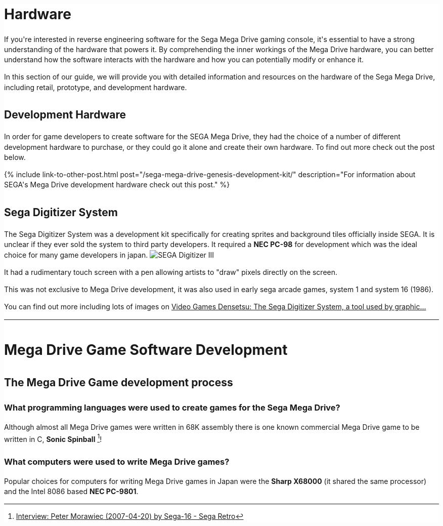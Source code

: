 
# Hardware
If you're interested in reverse engineering software for the Sega Mega Drive gaming console, it's essential to have a strong understanding of the hardware that powers it. By comprehending the inner workings of the Mega Drive hardware, you can better understand how the software interacts with the hardware and how you can potentially modify or enhance it.

In this section of our guide, we will provide you with detailed information and resources on the hardware of the Sega Mega Drive, including retail, prototype, and development hardware.

## Development Hardware
In order for game developers to create software for the SEGA Mega Drive, they had the choice of a number of different development hardware to purchase, or they could go it alone and create their own hardware. To find out more check out the post below.

{% include link-to-other-post.html post="/sega-mega-drive-genesis-development-kit/" description="For information about SEGA's Mega Drive development hardware check out this post." %}

## Sega Digitizer System
The Sega Digitizer System was a development kit specifically for creating sprites and background tiles officially inside SEGA. It is unclear if they ever sold the system to third party developers. It required a **NEC PC-98** for development which was the ideal choice for many game developers in japan.
![SEGA Digitizer III](https://github.com/user-attachments/assets/11be3100-1e8e-4c53-b935-6ba691482687)

It had a rudimentary touch screen with a pen allowing artists to "draw" pixels directly on the screen.

This was not exclusive to Mega Drive development, it was also used in early sega arcade games, system 1 and system 16 (1986).

You can find out more including lots of images on [Video Games Densetsu: The Sega Digitizer System, a tool used by graphic...](https://videogamesdensetsu.tumblr.com/post/149092824100/the-sega-digitizer-system-a-tool-used-by-graphic)

---
# Mega Drive Game Software Development

## The Mega Drive Game development process 

### What programming languages were used to create games for the Sega Mega Drive?
Although almost all Mega Drive games were written in 68K assembly there is one known commercial Mega Drive game to be written in C, **Sonic Spinball** [^1]!

### What computers were used to write Mega Drive games?
Popular choices for computers for writing Mega Drive games in Japan were the **Sharp X68000** (it shared the same processor) and the Intel 8086 based **NEC PC-9801**.


[^1]: [Interview: Peter Morawiec (2007-04-20) by Sega-16 - Sega Retro](https://segaretro.org/Interview:_Peter_Morawiec_(2007-04-20)_by_Sega-16?rdfrom=https%3A%2F%2Finfo.sonicretro.org%2Findex.php%3Ftitle%3DInterview%3A_Peter_Morawiec_%282007-04-20%29_by_Sega-16%26redirect%3Dno)
[^2]: [Alien Soldier – 1995 Developer Interview - shmuplations.com](https://shmuplations.com/aliensoldier/)
[^3]: [Alisia Dragoon – 1992 Developer Interview - shmuplations.com](https://shmuplations.com/alisiadragoon/)
[^4]: [News/Sega of Japan Sound Documents and Source Code - Hidden Palace](https://hiddenpalace.org/News/Sega_of_Japan_Sound_Documents_and_Source_Code)
